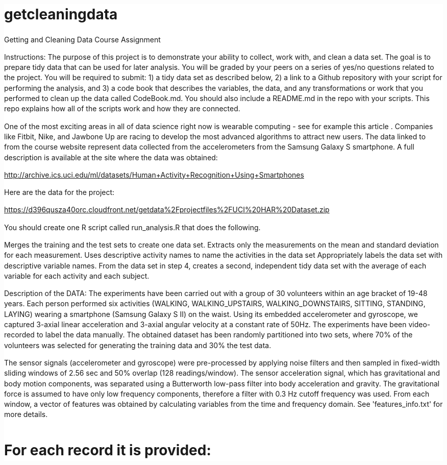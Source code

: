 # getcleaningdata
Getting and Cleaning Data Course Assignment

Instructions:
The purpose of this project is to demonstrate your ability to collect, work with, and clean a data set. The goal is to prepare tidy data that can be used for later analysis. You will be graded by your peers on a series of yes/no questions related to the project. You will be required to submit: 1) a tidy data set as described below, 2) a link to a Github repository with your script for performing the analysis, and 3) a code book that describes the variables, the data, and any transformations or work that you performed to clean up the data called CodeBook.md. You should also include a README.md in the repo with your scripts. This repo explains how all of the scripts work and how they are connected.

One of the most exciting areas in all of data science right now is wearable computing - see for example this article . Companies like Fitbit, Nike, and Jawbone Up are racing to develop the most advanced algorithms to attract new users. The data linked to from the course website represent data collected from the accelerometers from the Samsung Galaxy S smartphone. A full description is available at the site where the data was obtained:

http://archive.ics.uci.edu/ml/datasets/Human+Activity+Recognition+Using+Smartphones

Here are the data for the project:

https://d396qusza40orc.cloudfront.net/getdata%2Fprojectfiles%2FUCI%20HAR%20Dataset.zip

You should create one R script called run_analysis.R that does the following.

Merges the training and the test sets to create one data set.
Extracts only the measurements on the mean and standard deviation for each measurement.
Uses descriptive activity names to name the activities in the data set
Appropriately labels the data set with descriptive variable names.
From the data set in step 4, creates a second, independent tidy data set with the average of each variable for each activity and each subject.

Description of the DATA:
The experiments have been carried out with a group of 30 volunteers within an age bracket of 19-48 years. Each person performed six activities (WALKING, WALKING_UPSTAIRS, WALKING_DOWNSTAIRS, SITTING, STANDING, LAYING) wearing a smartphone (Samsung Galaxy S II) on the waist. Using its embedded accelerometer and gyroscope, we captured 3-axial linear acceleration and 3-axial angular velocity at a constant rate of 50Hz. The experiments have been video-recorded to label the data manually. The obtained dataset has been randomly partitioned into two sets, where 70% of the volunteers was selected for generating the training data and 30% the test data. 

The sensor signals (accelerometer and gyroscope) were pre-processed by applying noise filters and then sampled in fixed-width sliding windows of 2.56 sec and 50% overlap (128 readings/window). The sensor acceleration signal, which has gravitational and body motion components, was separated using a Butterworth low-pass filter into body acceleration and gravity. The gravitational force is assumed to have only low frequency components, therefore a filter with 0.3 Hz cutoff frequency was used. From each window, a vector of features was obtained by calculating variables from the time and frequency domain. See 'features_info.txt' for more details. 

For each record it is provided:
======================================
